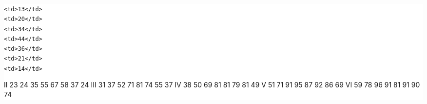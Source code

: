     <td>13</td>
    <td>20</td>
    <td>34</td>
    <td>44</td>
    <td>36</td>
    <td>21</td>
    <td>14</td>
  </tr>
  <tr>
    <td>II</td>
    <td>23</td>
    <td>24</td>
    <td>35</td>
    <td>55</td>
    <td>67</td>
    <td>58</td>
    <td>37</td>
    <td>24</td>
  </tr>
  <tr>
    <td>III</td>
    <td>31</td>
    <td>37</td>
    <td>52</td>
    <td>71</td>
    <td>81</td>
    <td>74</td>
    <td>55</td>
    <td>37</td>
  </tr>
  <tr>
    <td>IV</td>
    <td>38</td>
    <td>50</td>
    <td>69</td>
    <td>81</td>
    <td>81</td>
    <td>79</td>
    <td>81</td>
    <td>49</td>
  </tr>
  <tr>
    <td>V</td>
    <td>51</td>
    <td>71</td>
    <td>91</td>
    <td>95</td>
    <td>87</td>
    <td>92</td>
    <td>86</td>
    <td>69</td>
  </tr>
  <tr>
    <td>VI</td>
    <td>59</td>
    <td>78</td>
    <td>96</td>
    <td>91</td>
    <td>81</td>
    <td>91</td>
    <td>90</td>
    <td>74</td>
  </tr>
  <tr>